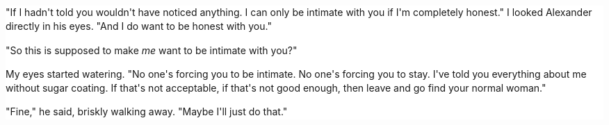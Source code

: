 "If I hadn't told you wouldn't have noticed anything. I can only be
intimate with you if I'm completely honest." I looked Alexander directly
in his eyes. "And I do want to be honest with you."

"So this is supposed to make *me* want to be intimate with you?"

My eyes started watering. "No one's forcing you to be intimate. No one's
forcing you to stay. I've told you everything about me without sugar
coating. If that's not acceptable, if that's not good enough, then leave
and go find your normal woman."

"Fine," he said, briskly walking away. "Maybe I'll just do that."

